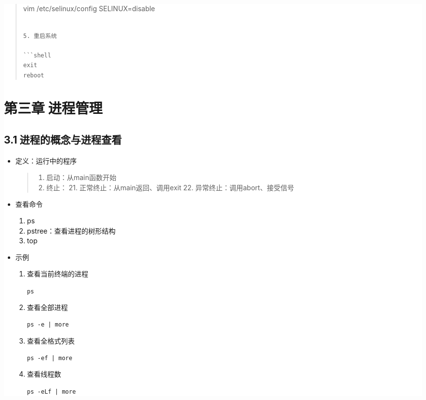   >   vim /etc/selinux/config
  >   SELINUX=disable
  >   ```
  >
  >5. 重启系统
  >
  >   ```shell
  >   exit
  >   reboot
  >   ```
  >
  >   

# 第三章 进程管理



## 3.1 进程的概念与进程查看



+ 定义：运行中的程序

  > 1. 启动：从main函数开始
  > 2. 终止：
  >    21. 正常终止：从main返回、调用exit
  >    22. 异常终止：调用abort、接受信号

+ 查看命令

  1. ps
  2. pstree：查看进程的树形结构
  3. top

+ 示例

  1. 查看当前终端的进程

     ```shell
     ps
     ```

  2. 查看全部进程

     ```shell
     ps -e | more
     ```

  3. 查看全格式列表

     ```shell
     ps -ef | more
     ```

  4. 查看线程数

     ```shell
     ps -eLf | more
     ```
